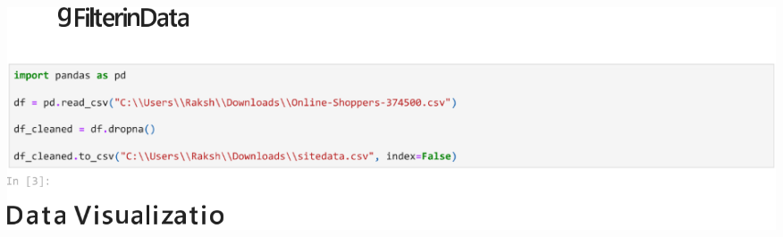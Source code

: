 `        `![](./src/Aspose.Words.97ab8d6c-5a46-493a-a322-7b8e9759d5b8.034.png)     ![](./src/Aspose.Words.97ab8d6c-5a46-493a-a322-7b8e9759d5b8.035.png)![](./src/Aspose.Words.97ab8d6c-5a46-493a-a322-7b8e9759d5b8.036.png)![](./src/Aspose.Words.97ab8d6c-5a46-493a-a322-7b8e9759d5b8.037.png)![](./src/Aspose.Words.97ab8d6c-5a46-493a-a322-7b8e9759d5b8.038.png)![](./src/Aspose.Words.97ab8d6c-5a46-493a-a322-7b8e9759d5b8.039.png)![](./src/Aspose.Words.97ab8d6c-5a46-493a-a322-7b8e9759d5b8.040.png)![](./src/Aspose.Words.97ab8d6c-5a46-493a-a322-7b8e9759d5b8.041.png)![](./src/Aspose.Words.97ab8d6c-5a46-493a-a322-7b8e9759d5b8.042.png)![ref4]![](./src/Aspose.Words.97ab8d6c-5a46-493a-a322-7b8e9759d5b8.044.png)![](./src/Aspose.Words.97ab8d6c-5a46-493a-a322-7b8e9759d5b8.045.png)![](./src/Aspose.Words.97ab8d6c-5a46-493a-a322-7b8e9759d5b8.046.png)![](./src/Aspose.Words.97ab8d6c-5a46-493a-a322-7b8e9759d5b8.047.png)

` `![](./src/Aspose.Words.97ab8d6c-5a46-493a-a322-7b8e9759d5b8.048.png)![](./src/Aspose.Words.97ab8d6c-5a46-493a-a322-7b8e9759d5b8.049.png)

![](./src/Aspose.Words.97ab8d6c-5a46-493a-a322-7b8e9759d5b8.050.png) ![](./src/Aspose.Words.97ab8d6c-5a46-493a-a322-7b8e9759d5b8.051.png) ![](./src/Aspose.Words.97ab8d6c-5a46-493a-a322-7b8e9759d5b8.052.png) ![](./src/Aspose.Words.97ab8d6c-5a46-493a-a322-7b8e9759d5b8.053.png) ![ref4] ![](./src/Aspose.Words.97ab8d6c-5a46-493a-a322-7b8e9759d5b8.054.png) ![](./src/Aspose.Words.97ab8d6c-5a46-493a-a322-7b8e9759d5b8.055.png) ![](./src/Aspose.Words.97ab8d6c-5a46-493a-a322-7b8e9759d5b8.056.png) ![](./src/Aspose.Words.97ab8d6c-5a46-493a-a322-7b8e9759d5b8.057.png) ![](./src/Aspose.Words.97ab8d6c-5a46-493a-a322-7b8e9759d5b8.058.png) ![](./src/Aspose.Words.97ab8d6c-5a46-493a-a322-7b8e9759d5b8.059.png) ![](./src/Aspose.Words.97ab8d6c-5a46-493a-a322-7b8e9759d5b8.060.png) ![](./src/Aspose.Words.97ab8d6c-5a46-493a-a322-7b8e9759d5b8.061.png) ![](./src/Aspose.Words.97ab8d6c-5a46-493a-a322-7b8e9759d5b8.062.png) ![](./src/Aspose.Words.97ab8d6c-5a46-493a-a322-7b8e9759d5b8.063.png) ![](./src/Aspose.Words.97ab8d6c-5a46-493a-a322-7b8e9759d5b8.064.png)


[ref1]: ./src/Aspose.Words.97ab8d6c-5a46-493a-a322-7b8e9759d5b8.015.png
[ref2]: ./src/Aspose.Words.97ab8d6c-5a46-493a-a322-7b8e9759d5b8.032.png
[ref3]: ./src/Aspose.Words.97ab8d6c-5a46-493a-a322-7b8e9759d5b8.033.png
[ref4]: ./src/Aspose.Words.97ab8d6c-5a46-493a-a322-7b8e9759d5b8.043.png
[ref5]: ./src/Aspose.Words.97ab8d6c-5a46-493a-a322-7b8e9759d5b8.070.png
[ref6]: ./src/Aspose.Words.97ab8d6c-5a46-493a-a322-7b8e9759d5b8.094.png
[ref7]: ./src/Aspose.Words.97ab8d6c-5a46-493a-a322-7b8e9759d5b8.107.png
[ref8]: ./src/Aspose.Words.97ab8d6c-5a46-493a-a322-7b8e9759d5b8.108.png